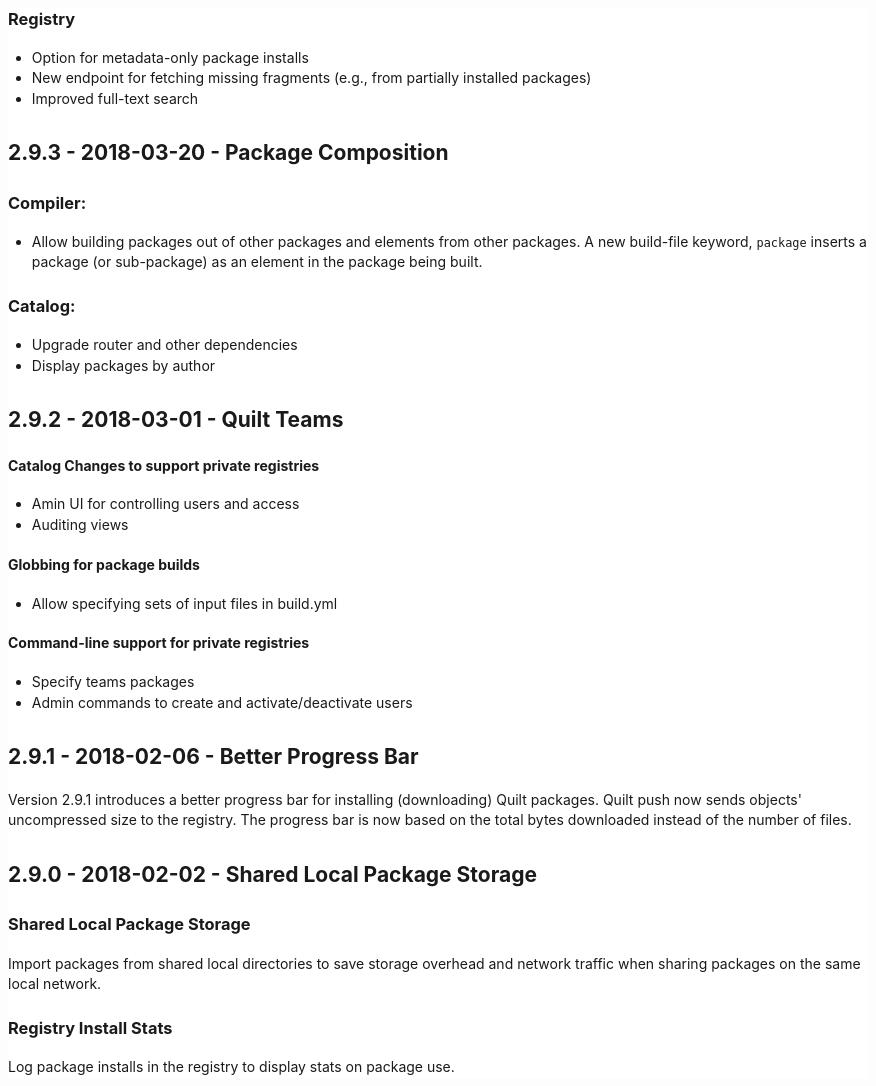 ### Registry

* Option for metadata-only package installs
* New endpoint for fetching missing fragments \(e.g., from partially installed packages\)
* Improved full-text search

## 2.9.3 - 2018-03-20 - Package Composition

### Compiler:

* Allow building packages out of other packages and elements from other packages. A new build-file keyword, `package` inserts a package \(or sub-package\) as an element in the package being built.

### Catalog:

* Upgrade router and other dependencies
* Display packages by author

## 2.9.2 - 2018-03-01 - Quilt Teams

#### Catalog Changes to support private registries

* Amin UI for controlling users and access
* Auditing views

#### Globbing for package builds

* Allow specifying sets of input files in build.yml

#### Command-line support for private registries

* Specify teams packages
* Admin commands to create and activate/deactivate users

## 2.9.1 - 2018-02-06 - Better Progress Bar

Version 2.9.1 introduces a better progress bar for installing \(downloading\) Quilt packages. Quilt push now sends objects' uncompressed size to the registry. The progress bar is now based on the total bytes downloaded instead of the number of files.

## 2.9.0 - 2018-02-02 - Shared Local Package Storage

### Shared Local Package Storage

Import packages from shared local directories to save storage overhead and network traffic when sharing packages on the same local network.

### Registry Install Stats

Log package installs in the registry to display stats on package use.
